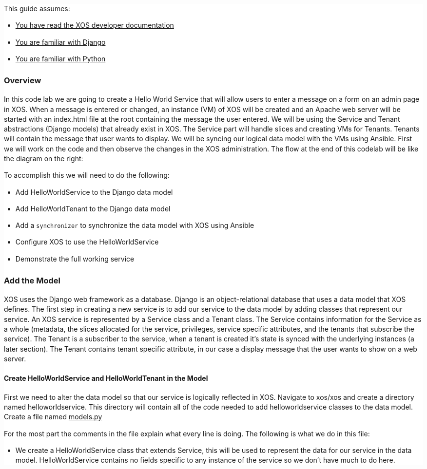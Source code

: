 This guide assumes:

* [You have read the XOS developer documentation](/devguide/)

* [You are familiar with Django](https://docs.djangoproject.com/en/1.8/)

* [You are familiar with Python](https://docs.python.org/3/)

### Overview

In this code lab we are going to create a Hello World Service that will allow users to enter  a message on a form on an admin page in XOS. When a message is entered or changed, an instance (VM) of XOS will be created and an Apache web server will be started with an index.html file at the root containing the message the user entered. We will be using the Service and Tenant abstractions (Django models) that already exist in XOS. The Service part will handle slices and creating VMs for Tenants. Tenants will contain the message that user wants to display. We will be syncing our logical data model with the VMs using Ansible. First we will work on the code and then observe the changes in the XOS administration. The flow at the end of this codelab will be like the diagram on the right:

To accomplish this we will need to do the following:

* Add HelloWorldService to the Django data model

* Add HelloWorldTenant to the Django data model

* Add a `synchronizer` to synchronize the data model with XOS using Ansible

* Configure XOS to use the HelloWorldService

* Demonstrate the full working service

### Add the Model

XOS uses the Django web framework as a database. Django is an object-relational database that uses a data model that XOS defines. The first step in creating a new service is to add our service to the data model by adding classes that represent our service. An XOS service is represented by a Service class and a Tenant class. The Service contains information for the Service as a whole (metadata, the slices allocated for the service, privileges, service specific attributes, and the tenants that subscribe the service). The Tenant is a subscriber to the service, when a tenant is created it’s state is synced with the underlying instances (a later section). The Tenant contains tenant specific attribute, in our case a display message that the user wants to show on a web server.

#### Create HelloWorldService and HelloWorldTenant in the Model

First we need to alter the data model so that our service is logically reflected in XOS. Navigate to xos/xos and create a directory named helloworldservice. This directory will contain all of the code needed to add helloworldservice classes to the data model. Create a file named [models.py](https://github.com/open-cloud/xos/blob/master/xos/services/helloworldservice_complete/models.py)

For the most part the comments in the file explain what every line is doing. The following is what we do in this file:

* We create a HelloWorldService class that extends Service, this will be used to represent the data for our service in the data model. HelloWorldService contains no fields specific to any instance of the service so we don’t have much to do here.
